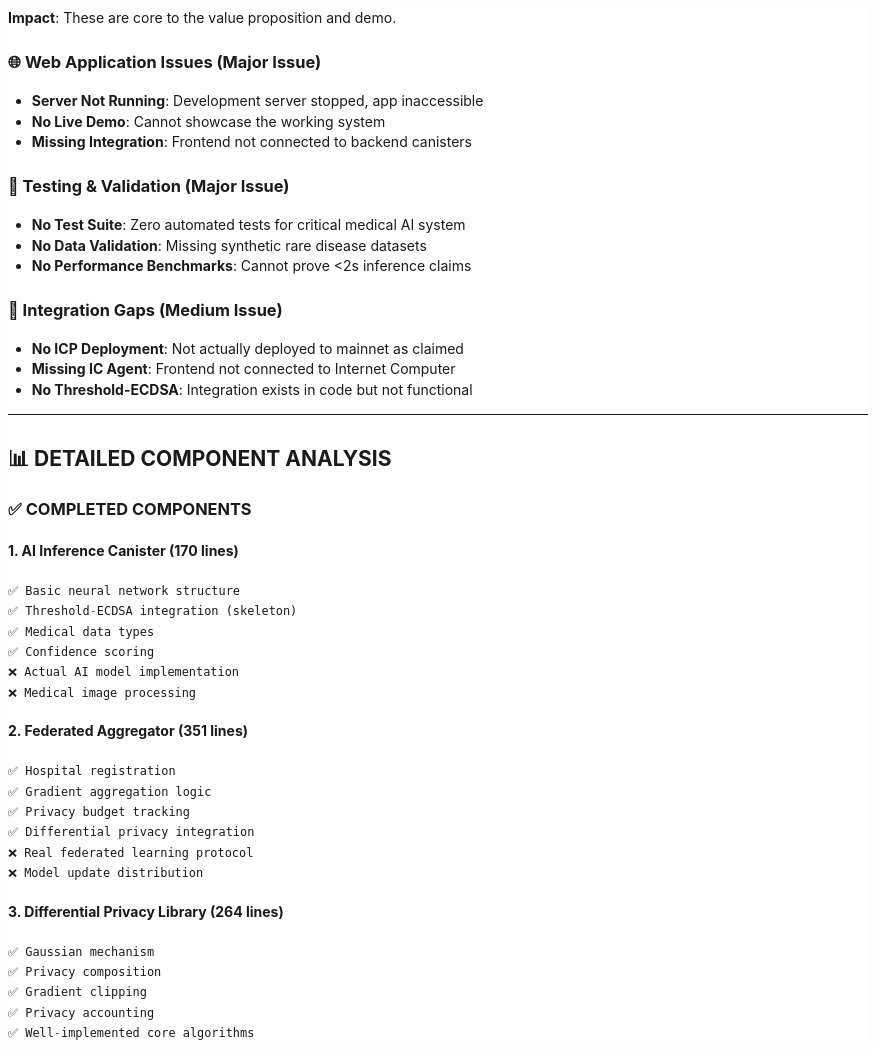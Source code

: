 **Impact**: These are core to the value proposition and demo.

### **🌐 Web Application Issues (Major Issue)**
- **Server Not Running**: Development server stopped, app inaccessible
- **No Live Demo**: Cannot showcase the working system
- **Missing Integration**: Frontend not connected to backend canisters

### **🧪 Testing & Validation (Major Issue)**
- **No Test Suite**: Zero automated tests for critical medical AI system
- **No Data Validation**: Missing synthetic rare disease datasets
- **No Performance Benchmarks**: Cannot prove <2s inference claims

### **🔗 Integration Gaps (Medium Issue)**
- **No ICP Deployment**: Not actually deployed to mainnet as claimed
- **Missing IC Agent**: Frontend not connected to Internet Computer
- **No Threshold-ECDSA**: Integration exists in code but not functional

---

## 📊 **DETAILED COMPONENT ANALYSIS**

### **✅ COMPLETED COMPONENTS**

#### **1. AI Inference Canister** (170 lines)
```rust
✅ Basic neural network structure
✅ Threshold-ECDSA integration (skeleton)
✅ Medical data types
✅ Confidence scoring
❌ Actual AI model implementation
❌ Medical image processing
```

#### **2. Federated Aggregator** (351 lines)
```rust
✅ Hospital registration
✅ Gradient aggregation logic
✅ Privacy budget tracking
✅ Differential privacy integration
❌ Real federated learning protocol
❌ Model update distribution
```

#### **3. Differential Privacy Library** (264 lines)
```rust
✅ Gaussian mechanism
✅ Privacy composition
✅ Gradient clipping
✅ Privacy accounting
✅ Well-implemented core algorithms
```
